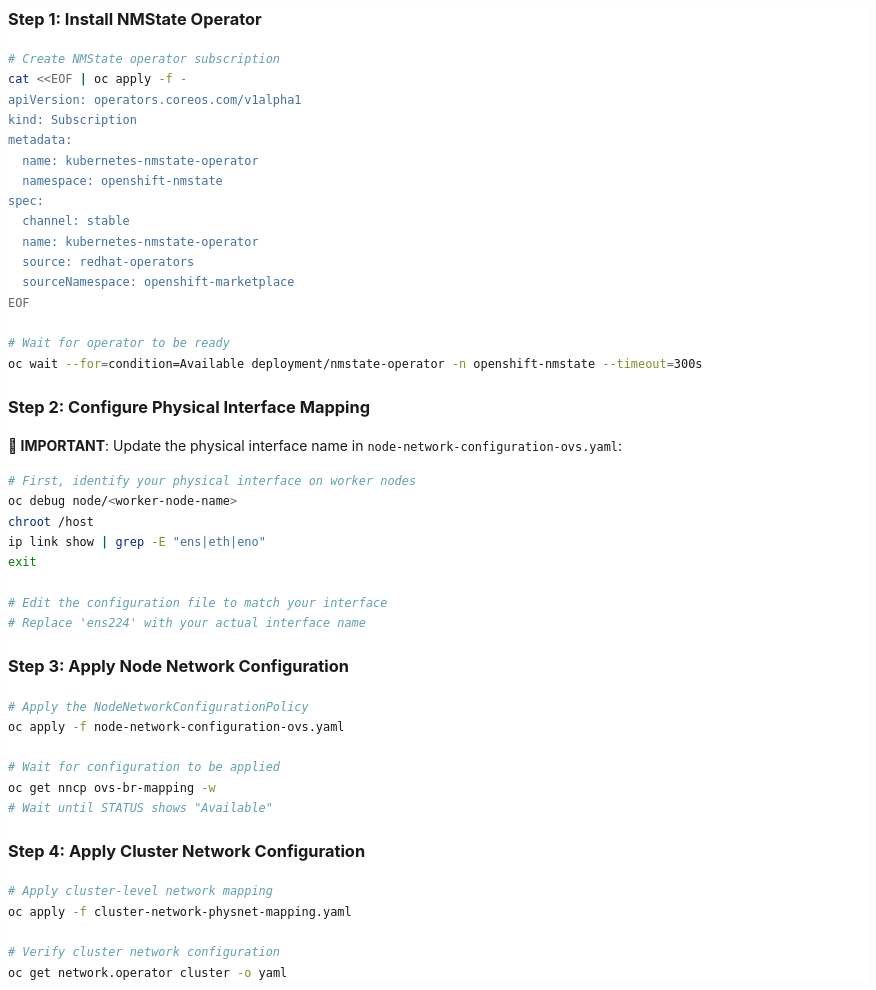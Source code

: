 ### Step 1: Install NMState Operator

```bash
# Create NMState operator subscription
cat <<EOF | oc apply -f -
apiVersion: operators.coreos.com/v1alpha1
kind: Subscription
metadata:
  name: kubernetes-nmstate-operator
  namespace: openshift-nmstate
spec:
  channel: stable
  name: kubernetes-nmstate-operator
  source: redhat-operators
  sourceNamespace: openshift-marketplace
EOF

# Wait for operator to be ready
oc wait --for=condition=Available deployment/nmstate-operator -n openshift-nmstate --timeout=300s
```

### Step 2: Configure Physical Interface Mapping

**🚨 IMPORTANT**: Update the physical interface name in `node-network-configuration-ovs.yaml`:

```bash
# First, identify your physical interface on worker nodes
oc debug node/<worker-node-name>
chroot /host
ip link show | grep -E "ens|eth|eno"
exit

# Edit the configuration file to match your interface
# Replace 'ens224' with your actual interface name
```

### Step 3: Apply Node Network Configuration

```bash
# Apply the NodeNetworkConfigurationPolicy
oc apply -f node-network-configuration-ovs.yaml

# Wait for configuration to be applied
oc get nncp ovs-br-mapping -w
# Wait until STATUS shows "Available"
```

### Step 4: Apply Cluster Network Configuration

```bash
# Apply cluster-level network mapping
oc apply -f cluster-network-physnet-mapping.yaml

# Verify cluster network configuration
oc get network.operator cluster -o yaml
```

